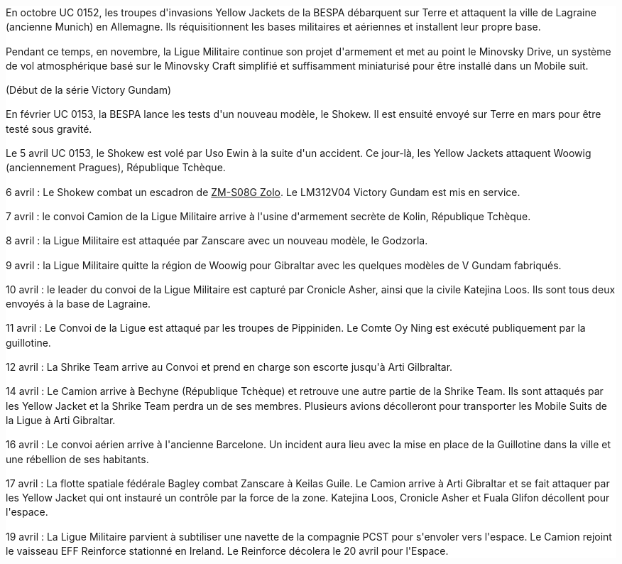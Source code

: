 
En octobre UC 0152, les troupes d'invasions Yellow Jackets de la BESPA débarquent sur Terre et attaquent la ville de Lagraine (ancienne Munich) en Allemagne. Ils réquisitionnent les bases militaires et aériennes et installent leur propre base. 


Pendant ce temps, en novembre, la Ligue Militaire continue son projet d'armement et met au point le Minovsky Drive, un système de vol atmosphérique basé sur le Minovsky Craft simplifié et suffisamment miniaturisé pour être installé dans un Mobile suit. 


(Début de la série Victory Gundam)


En février UC 0153, la BESPA lance les tests d'un nouveau modèle, le Shokew. Il est ensuité envoyé sur Terre en mars pour être testé sous gravité. 


Le 5 avril UC 0153, le Shokew est volé par Uso Ewin à la suite d'un accident. Ce jour-là, les Yellow Jackets attaquent Woowig (anciennement Pragues), République Tchèque. 


6 avril : Le Shokew combat un escadron de [ZM-S08G Zolo](uc/victory-gundam/zm-s08g-zolo-.html). Le LM312V04 Victory Gundam est mis en service. 


7 avril : le convoi Camion de la Ligue Militaire arrive à l'usine d'armement secrète de Kolin, République Tchèque. 


8 avril : la Ligue Militaire est attaquée par Zanscare avec un nouveau modèle, le Godzorla.


9 avril : la Ligue Militaire quitte la région de Woowig pour Gibraltar avec les quelques modèles de V Gundam fabriqués. 


10 avril : le leader du convoi de la Ligue Militaire est capturé par Cronicle Asher, ainsi que la civile Katejina Loos. Ils sont tous deux envoyés à la base de Lagraine. 


11 avril : Le Convoi de la Ligue est attaqué par les troupes de Pippiniden. Le Comte Oy Ning est exécuté publiquement par la guillotine. 


12 avril : La Shrike Team arrive au Convoi et prend en charge son escorte jusqu'à Arti Gilbraltar. 


14 avril : Le Camion arrive à Bechyne (République Tchèque) et retrouve une autre partie de la Shrike Team. Ils sont attaqués par les Yellow Jacket et la Shrike Team perdra un de ses membres. Plusieurs avions décolleront pour transporter les Mobile Suits de la Ligue à Arti Gibraltar. 


16 avril : Le convoi aérien arrive à l'ancienne Barcelone. Un incident aura lieu avec la mise en place de la Guillotine dans la ville et une rébellion de ses habitants. 


17 avril : La flotte spatiale fédérale Bagley combat Zanscare à Keilas Guile. Le Camion arrive à Arti Gibraltar et se fait attaquer par les Yellow Jacket qui ont instauré un contrôle par la force de la zone. Katejina Loos, Cronicle Asher et Fuala Glifon décollent pour l'espace. 


19 avril : La Ligue Militaire parvient à subtiliser une navette de la compagnie PCST pour s'envoler vers l'espace. Le Camion rejoint le vaisseau EFF Reinforce stationné en Ireland. Le Reinforce décolera le 20 avril pour l'Espace. 
